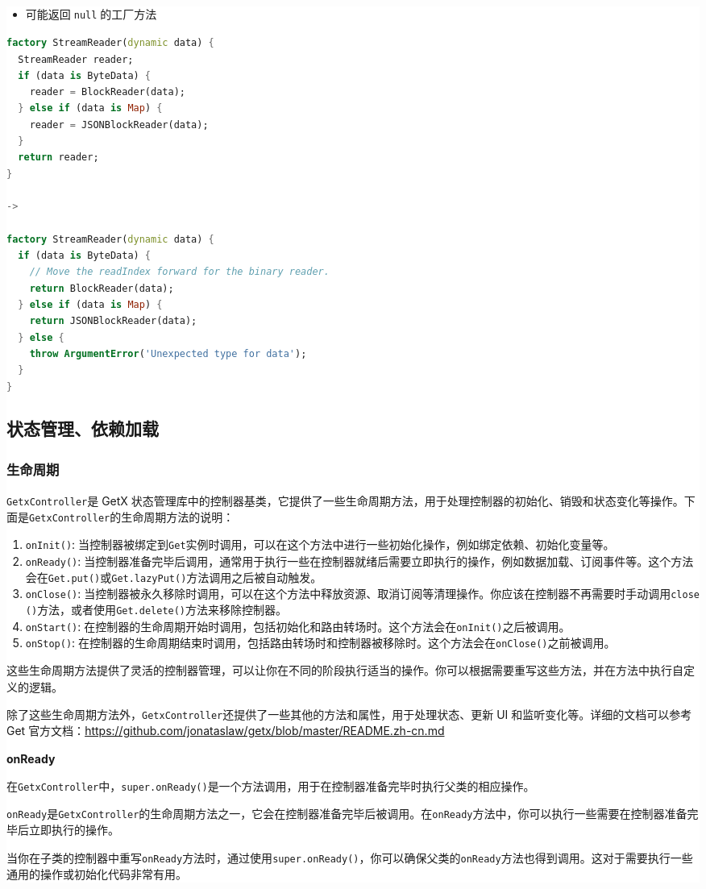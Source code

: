 - 可能返回 `null` 的工厂方法

```dart
factory StreamReader(dynamic data) {
  StreamReader reader;
  if (data is ByteData) {
    reader = BlockReader(data);
  } else if (data is Map) {
    reader = JSONBlockReader(data);
  }
  return reader;
}

->

factory StreamReader(dynamic data) {
  if (data is ByteData) {
    // Move the readIndex forward for the binary reader.
    return BlockReader(data);
  } else if (data is Map) {
    return JSONBlockReader(data);
  } else {
    throw ArgumentError('Unexpected type for data');
  }
}
```

## 状态管理、依赖加载

### 生命周期

`GetxController`是 GetX 状态管理库中的控制器基类，它提供了一些生命周期方法，用于处理控制器的初始化、销毁和状态变化等操作。下面是`GetxController`的生命周期方法的说明：

1. `onInit()`: 当控制器被绑定到`Get`实例时调用，可以在这个方法中进行一些初始化操作，例如绑定依赖、初始化变量等。
2. `onReady()`: 当控制器准备完毕后调用，通常用于执行一些在控制器就绪后需要立即执行的操作，例如数据加载、订阅事件等。这个方法会在`Get.put()`或`Get.lazyPut()`方法调用之后被自动触发。
3. `onClose()`: 当控制器被永久移除时调用，可以在这个方法中释放资源、取消订阅等清理操作。你应该在控制器不再需要时手动调用`close()`方法，或者使用`Get.delete()`方法来移除控制器。
4. `onStart()`: 在控制器的生命周期开始时调用，包括初始化和路由转场时。这个方法会在`onInit()`之后被调用。
5. `onStop()`: 在控制器的生命周期结束时调用，包括路由转场时和控制器被移除时。这个方法会在`onClose()`之前被调用。

这些生命周期方法提供了灵活的控制器管理，可以让你在不同的阶段执行适当的操作。你可以根据需要重写这些方法，并在方法中执行自定义的逻辑。

除了这些生命周期方法外，`GetxController`还提供了一些其他的方法和属性，用于处理状态、更新 UI 和监听变化等。详细的文档可以参考 Get 官方文档：https://github.com/jonataslaw/getx/blob/master/README.zh-cn.md

**onReady**

在`GetxController`中，`super.onReady()`是一个方法调用，用于在控制器准备完毕时执行父类的相应操作。

`onReady`是`GetxController`的生命周期方法之一，它会在控制器准备完毕后被调用。在`onReady`方法中，你可以执行一些需要在控制器准备完毕后立即执行的操作。

当你在子类的控制器中重写`onReady`方法时，通过使用`super.onReady()`，你可以确保父类的`onReady`方法也得到调用。这对于需要执行一些通用的操作或初始化代码非常有用。
